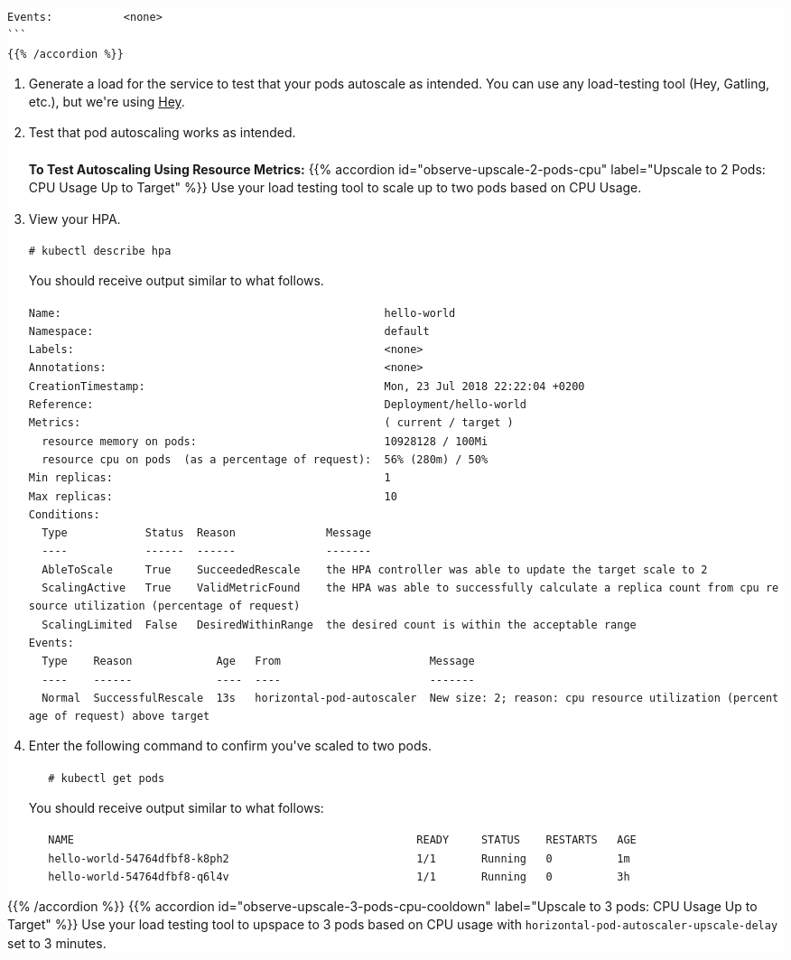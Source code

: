     Events:           <none>
    ```
    {{% /accordion %}}


1. Generate a load for the service to test that your pods autoscale as intended. You can use any load-testing tool (Hey, Gatling, etc.), but we're using [Hey](https://github.com/rakyll/hey).

1. Test that pod autoscaling works as intended.<br/></br>
  **To Test Autoscaling Using Resource Metrics:**
  {{% accordion id="observe-upscale-2-pods-cpu" label="Upscale to 2 Pods: CPU Usage Up to Target" %}}
Use your load testing tool to scale up to two pods based on CPU Usage.

1. View your HPA.
    ```
    # kubectl describe hpa
    ```
    You should receive output similar to what follows.
    ```
    Name:                                                  hello-world
    Namespace:                                             default
    Labels:                                                <none>
    Annotations:                                           <none>
    CreationTimestamp:                                     Mon, 23 Jul 2018 22:22:04 +0200
    Reference:                                             Deployment/hello-world
    Metrics:                                               ( current / target )
      resource memory on pods:                             10928128 / 100Mi
      resource cpu on pods  (as a percentage of request):  56% (280m) / 50%
    Min replicas:                                          1
    Max replicas:                                          10
    Conditions:
      Type            Status  Reason              Message
      ----            ------  ------              -------
      AbleToScale     True    SucceededRescale    the HPA controller was able to update the target scale to 2
      ScalingActive   True    ValidMetricFound    the HPA was able to successfully calculate a replica count from cpu resource utilization (percentage of request)
      ScalingLimited  False   DesiredWithinRange  the desired count is within the acceptable range
    Events:
      Type    Reason             Age   From                       Message
      ----    ------             ----  ----                       -------
      Normal  SuccessfulRescale  13s   horizontal-pod-autoscaler  New size: 2; reason: cpu resource utilization (percentage of request) above target
      ```
1. Enter the following command to confirm you've scaled to two pods.
   ```
      # kubectl get pods
   ```
   You should receive output similar to what follows:
   ```  
      NAME                                                     READY     STATUS    RESTARTS   AGE
      hello-world-54764dfbf8-k8ph2                             1/1       Running   0          1m
      hello-world-54764dfbf8-q6l4v                             1/1       Running   0          3h
   ```
  {{% /accordion %}}
  {{% accordion id="observe-upscale-3-pods-cpu-cooldown" label="Upscale to 3 pods: CPU Usage Up to Target" %}}
Use your load testing tool to upspace to 3 pods based on CPU usage with `horizontal-pod-autoscaler-upscale-delay` set to 3 minutes.
